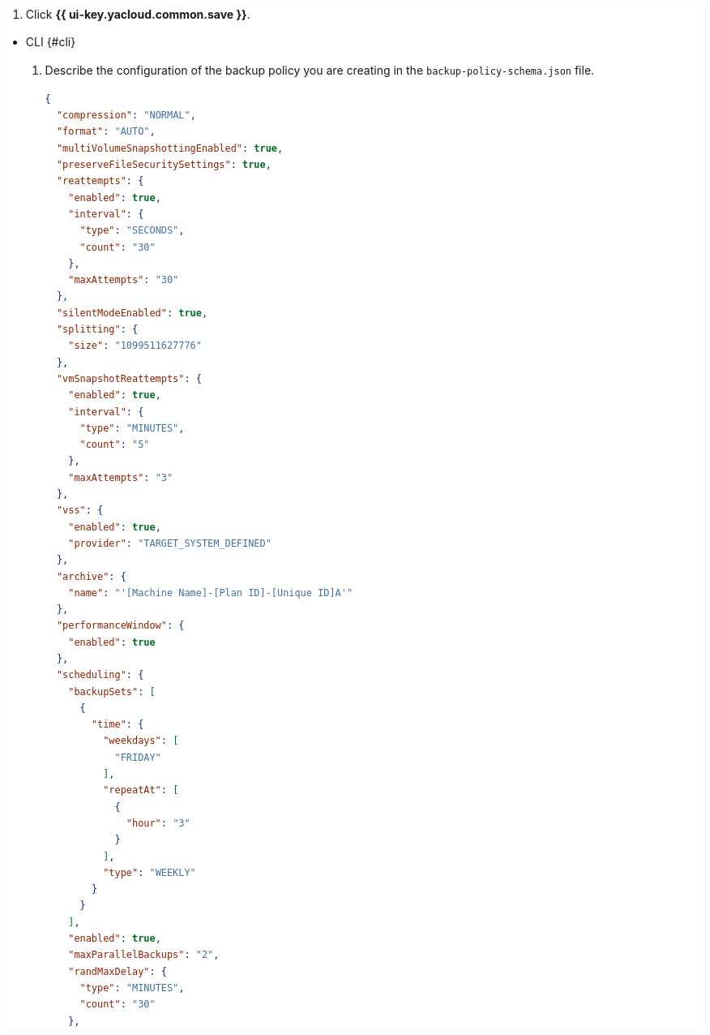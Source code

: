   1. Click **{{ ui-key.yacloud.common.save }}**.

- CLI {#cli}

  1. Describe the configuration of the backup policy you are creating in the `backup-policy-schema.json` file.

     ```json
     {
       "compression": "NORMAL",
       "format": "AUTO",
       "multiVolumeSnapshottingEnabled": true,
       "preserveFileSecuritySettings": true,
       "reattempts": {
         "enabled": true,
         "interval": {
           "type": "SECONDS",
           "count": "30"
         },
         "maxAttempts": "30"
       },
       "silentModeEnabled": true,
       "splitting": {
         "size": "1099511627776"
       },
       "vmSnapshotReattempts": {
         "enabled": true,
         "interval": {
           "type": "MINUTES",
           "count": "5"
         },
         "maxAttempts": "3"
       },
       "vss": {
         "enabled": true,
         "provider": "TARGET_SYSTEM_DEFINED"
       },
       "archive": {
         "name": "'[Machine Name]-[Plan ID]-[Unique ID]A'"
       },
       "performanceWindow": {
         "enabled": true
       },
       "scheduling": {
         "backupSets": [
           {
             "time": {
               "weekdays": [
                 "FRIDAY"
               ],
               "repeatAt": [
                 {
                   "hour": "3"
                 }
               ],
               "type": "WEEKLY"
             }
           }
         ],
         "enabled": true,
         "maxParallelBackups": "2",
         "randMaxDelay": {
           "type": "MINUTES",
           "count": "30"
         },